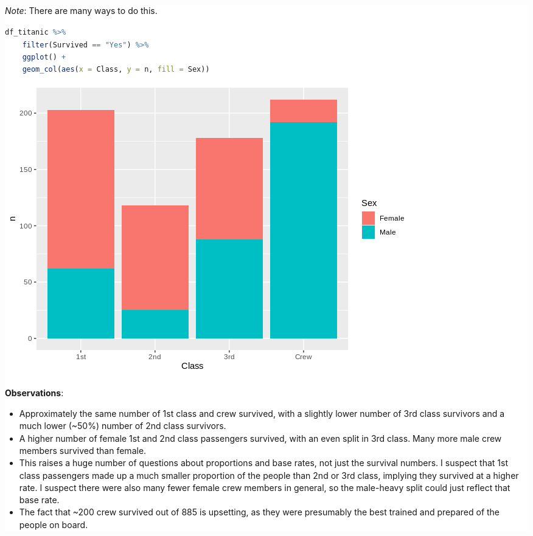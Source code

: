 *Note*: There are many ways to do this.

``` r
df_titanic %>%
    filter(Survived == "Yes") %>%
    ggplot() +
    geom_col(aes(x = Class, y = n, fill = Sex))
```

![](c01-titanic-assignment_files/figure-gfm/q3-task-1.png)

**Observations**:

  - Approximately the same number of 1st class and crew survived, with a
    slightly lower number of 3rd class survivors and a much lower
    (\~50%) number of 2nd class survivors.
  - A higher number of female 1st and 2nd class passengers survived,
    with an even split in 3rd class. Many more male crew members
    survived than female.
  - This raises a huge number of questions about proportions and base
    rates, not just the survival numbers. I suspect that 1st class
    passengers made up a much smaller proportion of the people than 2nd
    or 3rd class, implying they survived at a higher rate. I suspect
    there were also many fewer female crew members in general, so the
    male-heavy split could just reflect that base rate.
  - The fact that \~200 crew survived out of 885 is upsetting, as they
    were presumably the best trained and prepared of the people on
    board.
